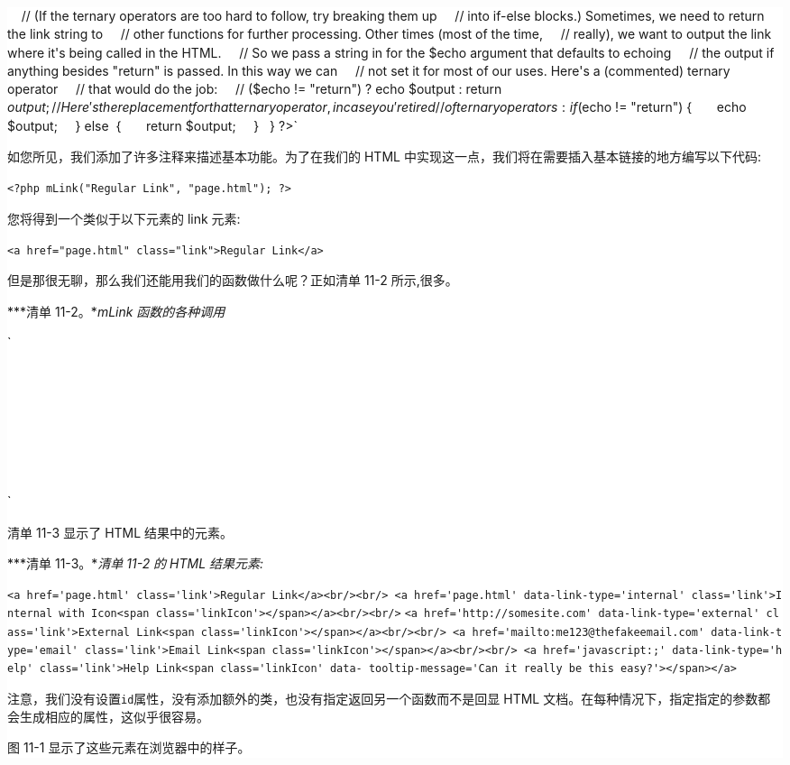     // (If the ternary operators are too hard to follow, try breaking them up
    // into if-else blocks.) Sometimes, we need to return the link string to
    // other functions for further processing. Other times (most of the time,
    // really), we want to output the link where it's being called in the HTML.
    // So we pass a string in for the $echo argument that defaults to echoing
    // the output if anything besides "return" is passed. In this way we can
    // not set it for most of our uses. Here's a (commented) ternary operator
    // that would do the job:
    // ($echo != "return") ? echo $output : return $output;
    // Here's the replacement for that ternary operator, in case you're tired
    // of ternary operators:
    if ($echo != "return") {
      echo $output;
    } else  {
      return $output;
    }
  }
?>`

如您所见，我们添加了许多注释来描述基本功能。为了在我们的 HTML 中实现这一点，我们将在需要插入基本链接的地方编写以下代码:

`<?php mLink("Regular Link", "page.html"); ?>`

您将得到一个类似于以下元素的 link 元素:

`<a href="page.html" class="link">Regular Link</a>`

但是那很无聊，那么我们还能用我们的函数做什么呢？正如清单 11-2 所示,很多。

***清单 11-2。**mLink 函数的各种调用*

`<?php mLink("Regular Link", "page.html"); ?><br/><br/>
<?php mLink("Internal Link", "page.html", "internal"); ?><br/><br/>
<?php mLink("External Link", "http://somesite.com", "external"); ?><br/><br/>
<?php mLink("Email Link", "mailto:me123@thefakeemail.com", "email"); ?><br/><br/>
<?php mLink("Help Link", "javascript:;", "help", NULL, NULL, NULL, "Can it really be this
easy?"); ?>`

清单 11-3 显示了 HTML 结果中的元素。

***清单 11-3。**清单 11-2 的 HTML 结果元素:*

`<a href='page.html' class='link'>Regular Link</a><br/><br/>
<a href='page.html' data-link-type='internal' class='link'>Internal with Icon<span
class='linkIcon'></span></a><br/><br/>` `<a href='http://somesite.com' data-link-type='external' class='link'>External Link<span
class='linkIcon'></span></a><br/><br/>
<a href='mailto:me123@thefakeemail.com' data-link-type='email' class='link'>Email Link<span
class='linkIcon'></span></a><br/><br/>
<a href='javascript:;' data-link-type='help' class='link'>Help Link<span class='linkIcon' data-
tooltip-message='Can it really be this easy?'></span></a>`

注意，我们没有设置`id`属性，没有添加额外的类，也没有指定返回另一个函数而不是回显 HTML 文档。在每种情况下，指定指定的参数都会生成相应的属性，这似乎很容易。

图 11-1 显示了这些元素在浏览器中的样子。
